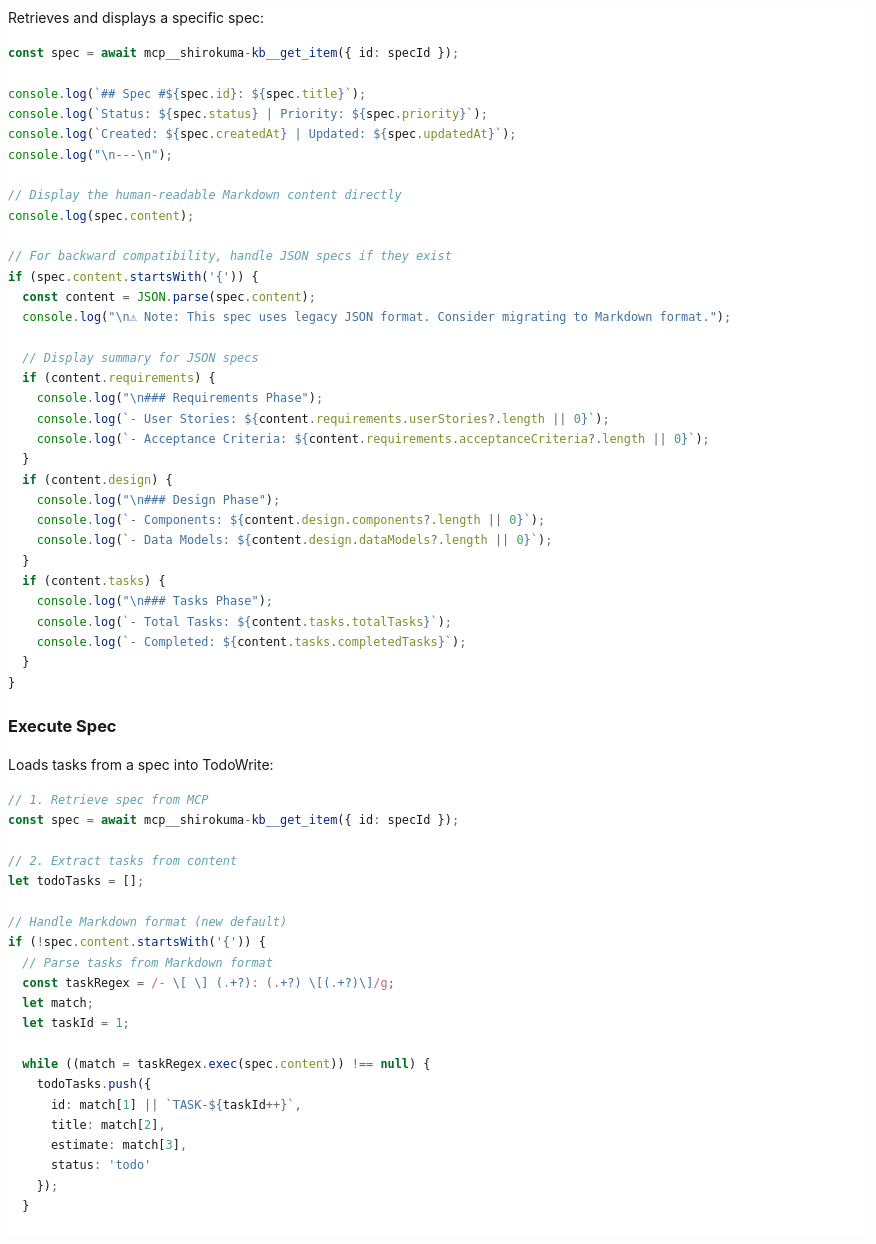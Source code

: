 Retrieves and displays a specific spec:

```typescript
const spec = await mcp__shirokuma-kb__get_item({ id: specId });

console.log(`## Spec #${spec.id}: ${spec.title}`);
console.log(`Status: ${spec.status} | Priority: ${spec.priority}`);
console.log(`Created: ${spec.createdAt} | Updated: ${spec.updatedAt}`);
console.log("\n---\n");

// Display the human-readable Markdown content directly
console.log(spec.content);

// For backward compatibility, handle JSON specs if they exist
if (spec.content.startsWith('{')) {
  const content = JSON.parse(spec.content);
  console.log("\n⚠️ Note: This spec uses legacy JSON format. Consider migrating to Markdown format.");
  
  // Display summary for JSON specs
  if (content.requirements) {
    console.log("\n### Requirements Phase");
    console.log(`- User Stories: ${content.requirements.userStories?.length || 0}`);
    console.log(`- Acceptance Criteria: ${content.requirements.acceptanceCriteria?.length || 0}`);
  }
  if (content.design) {
    console.log("\n### Design Phase");
    console.log(`- Components: ${content.design.components?.length || 0}`);
    console.log(`- Data Models: ${content.design.dataModels?.length || 0}`);
  }
  if (content.tasks) {
    console.log("\n### Tasks Phase");
    console.log(`- Total Tasks: ${content.tasks.totalTasks}`);
    console.log(`- Completed: ${content.tasks.completedTasks}`);
  }
}
```

### Execute Spec

Loads tasks from a spec into TodoWrite:

```typescript
// 1. Retrieve spec from MCP
const spec = await mcp__shirokuma-kb__get_item({ id: specId });

// 2. Extract tasks from content
let todoTasks = [];

// Handle Markdown format (new default)
if (!spec.content.startsWith('{')) {
  // Parse tasks from Markdown format
  const taskRegex = /- \[ \] (.+?): (.+?) \[(.+?)\]/g;
  let match;
  let taskId = 1;
  
  while ((match = taskRegex.exec(spec.content)) !== null) {
    todoTasks.push({
      id: match[1] || `TASK-${taskId++}`,
      title: match[2],
      estimate: match[3],
      status: 'todo'
    });
  }
  
```